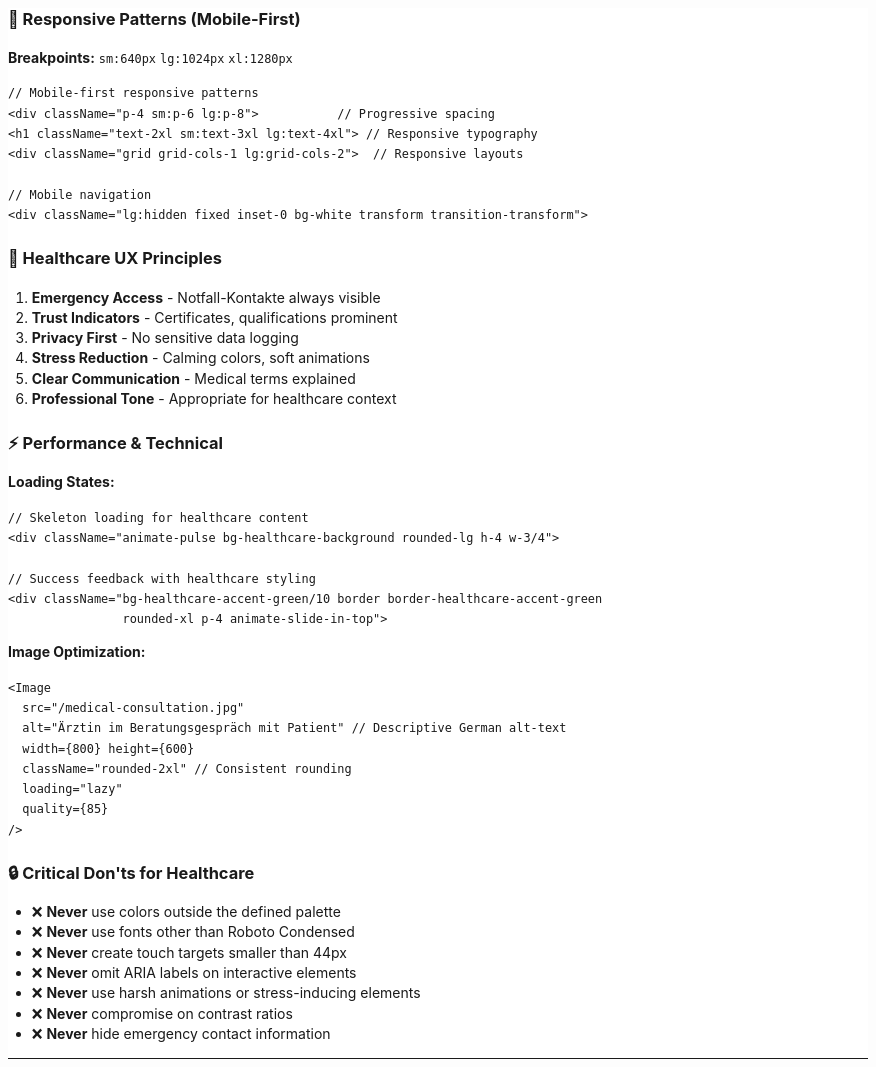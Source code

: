 ### 📱 Responsive Patterns (Mobile-First)

**Breakpoints:** `sm:640px` `lg:1024px` `xl:1280px`

```tsx
// Mobile-first responsive patterns
<div className="p-4 sm:p-6 lg:p-8">           // Progressive spacing
<h1 className="text-2xl sm:text-3xl lg:text-4xl"> // Responsive typography  
<div className="grid grid-cols-1 lg:grid-cols-2">  // Responsive layouts

// Mobile navigation
<div className="lg:hidden fixed inset-0 bg-white transform transition-transform">
```

### 🚨 Healthcare UX Principles

1. **Emergency Access** - Notfall-Kontakte always visible
2. **Trust Indicators** - Certificates, qualifications prominent  
3. **Privacy First** - No sensitive data logging
4. **Stress Reduction** - Calming colors, soft animations
5. **Clear Communication** - Medical terms explained
6. **Professional Tone** - Appropriate for healthcare context

### ⚡ Performance & Technical

**Loading States:**
```tsx
// Skeleton loading for healthcare content
<div className="animate-pulse bg-healthcare-background rounded-lg h-4 w-3/4">

// Success feedback with healthcare styling  
<div className="bg-healthcare-accent-green/10 border border-healthcare-accent-green 
                rounded-xl p-4 animate-slide-in-top">
```

**Image Optimization:**
```tsx
<Image 
  src="/medical-consultation.jpg"
  alt="Ärztin im Beratungsgespräch mit Patient" // Descriptive German alt-text
  width={800} height={600}
  className="rounded-2xl" // Consistent rounding
  loading="lazy" 
  quality={85}
/>
```

### 🔒 Critical Don'ts for Healthcare

- ❌ **Never** use colors outside the defined palette
- ❌ **Never** use fonts other than Roboto Condensed
- ❌ **Never** create touch targets smaller than 44px
- ❌ **Never** omit ARIA labels on interactive elements
- ❌ **Never** use harsh animations or stress-inducing elements
- ❌ **Never** compromise on contrast ratios
- ❌ **Never** hide emergency contact information

---